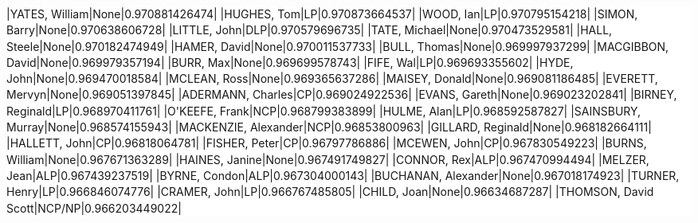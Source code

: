|YATES, William|None|0.970881426474|
|HUGHES, Tom|LP|0.970873664537|
|WOOD, Ian|LP|0.970795154218|
|SIMON, Barry|None|0.970638606728|
|LITTLE, John|DLP|0.970579696735|
|TATE, Michael|None|0.970473529581|
|HALL, Steele|None|0.970182474949|
|HAMER, David|None|0.970011537733|
|BULL, Thomas|None|0.969997937299|
|MACGIBBON, David|None|0.969979357194|
|BURR, Max|None|0.969699578743|
|FIFE, Wal|LP|0.969693355602|
|HYDE, John|None|0.969470018584|
|MCLEAN, Ross|None|0.969365637286|
|MAISEY, Donald|None|0.969081186485|
|EVERETT, Mervyn|None|0.969051397845|
|ADERMANN, Charles|CP|0.969024922536|
|EVANS, Gareth|None|0.969023202841|
|BIRNEY, Reginald|LP|0.968970411761|
|O'KEEFE, Frank|NCP|0.968799383899|
|HULME, Alan|LP|0.968592587827|
|SAINSBURY, Murray|None|0.968574155943|
|MACKENZIE, Alexander|NCP|0.96853800963|
|GILLARD, Reginald|None|0.968182664111|
|HALLETT, John|CP|0.96818064781|
|FISHER, Peter|CP|0.96797786886|
|MCEWEN, John|CP|0.967830549223|
|BURNS, William|None|0.967671363289|
|HAINES, Janine|None|0.967491749827|
|CONNOR, Rex|ALP|0.967470994494|
|MELZER, Jean|ALP|0.967439237519|
|BYRNE, Condon|ALP|0.967304000143|
|BUCHANAN, Alexander|None|0.967018174923|
|TURNER, Henry|LP|0.966846074776|
|CRAMER, John|LP|0.966767485805|
|CHILD, Joan|None|0.96634687287|
|THOMSON, David Scott|NCP/NP|0.966203449022|